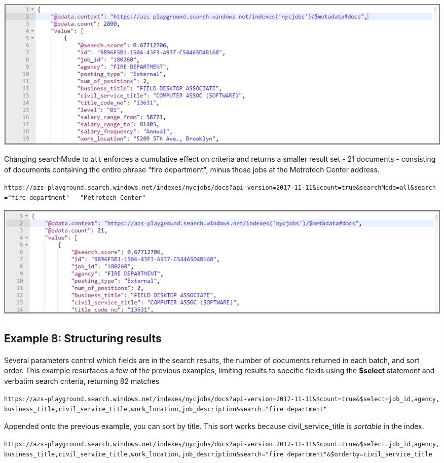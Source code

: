   ![search mode any](media/search-query-simple-examples/searchmodeany.png)

Changing searchMode to `all` enforces a cumulative effect on criteria and returns a smaller result set - 21 documents - consisting of documents containing the entire phrase "fire department", minus those jobs at the Metrotech Center address.

```http
https://azs-playground.search.windows.net/indexes/nycjobs/docs?api-version=2017-11-11&$count=true&searchMode=all&search="fire department"  -"Metrotech Center"
```
  ![search mode all](media/search-query-simple-examples/searchmodeall.png)

## Example 8: Structuring results

Several parameters control which fields are in the search results, the number of documents returned in each batch, and sort order. This example resurfaces a few of the previous examples, limiting results to specific fields using the **$select** statement and verbatim search criteria, returning 82 matches 

```http
https://azs-playground.search.windows.net/indexes/nycjobs/docs?api-version=2017-11-11&$count=true&$select=job_id,agency,business_title,civil_service_title,work_location,job_description&search="fire department"
```
Appended onto the previous example, you can sort by title. This sort works because civil_service_title is *sortable* in the index.

```http
https://azs-playground.search.windows.net/indexes/nycjobs/docs?api-version=2017-11-11&$count=true&$select=job_id,agency,business_title,civil_service_title,work_location,job_description&search="fire department"&$orderby=civil_service_title
```

